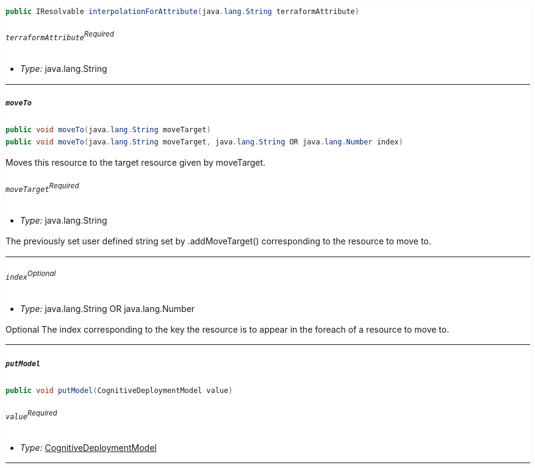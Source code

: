 ```java
public IResolvable interpolationForAttribute(java.lang.String terraformAttribute)
```

###### `terraformAttribute`<sup>Required</sup> <a name="terraformAttribute" id="@cdktf/provider-azurerm.cognitiveDeployment.CognitiveDeployment.interpolationForAttribute.parameter.terraformAttribute"></a>

- *Type:* java.lang.String

---

##### `moveTo` <a name="moveTo" id="@cdktf/provider-azurerm.cognitiveDeployment.CognitiveDeployment.moveTo"></a>

```java
public void moveTo(java.lang.String moveTarget)
public void moveTo(java.lang.String moveTarget, java.lang.String OR java.lang.Number index)
```

Moves this resource to the target resource given by moveTarget.

###### `moveTarget`<sup>Required</sup> <a name="moveTarget" id="@cdktf/provider-azurerm.cognitiveDeployment.CognitiveDeployment.moveTo.parameter.moveTarget"></a>

- *Type:* java.lang.String

The previously set user defined string set by .addMoveTarget() corresponding to the resource to move to.

---

###### `index`<sup>Optional</sup> <a name="index" id="@cdktf/provider-azurerm.cognitiveDeployment.CognitiveDeployment.moveTo.parameter.index"></a>

- *Type:* java.lang.String OR java.lang.Number

Optional The index corresponding to the key the resource is to appear in the foreach of a resource to move to.

---

##### `putModel` <a name="putModel" id="@cdktf/provider-azurerm.cognitiveDeployment.CognitiveDeployment.putModel"></a>

```java
public void putModel(CognitiveDeploymentModel value)
```

###### `value`<sup>Required</sup> <a name="value" id="@cdktf/provider-azurerm.cognitiveDeployment.CognitiveDeployment.putModel.parameter.value"></a>

- *Type:* <a href="#@cdktf/provider-azurerm.cognitiveDeployment.CognitiveDeploymentModel">CognitiveDeploymentModel</a>

---